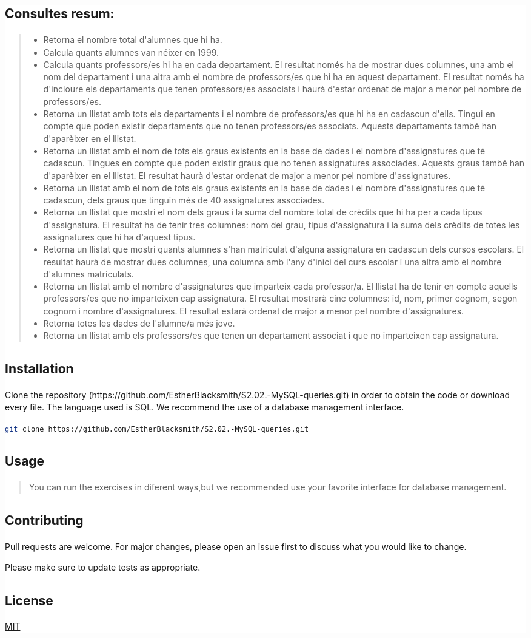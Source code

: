 ## Consultes resum:
> * Retorna el nombre total d'alumnes que hi ha.
> * Calcula quants alumnes van néixer en 1999.
> * Calcula quants professors/es hi ha en cada departament. El resultat només ha de mostrar dues columnes, una amb el nom del departament i una altra amb el nombre de professors/es que hi ha en aquest departament. El resultat només ha d'incloure els departaments que tenen professors/es associats i haurà d'estar ordenat de major a menor pel nombre de professors/es.
> * Retorna un llistat amb tots els departaments i el nombre de professors/es que hi ha en cadascun d'ells. Tingui en compte que poden existir departaments que no tenen professors/es associats. Aquests departaments també han d'aparèixer en el llistat.
> * Retorna un llistat amb el nom de tots els graus existents en la base de dades i el nombre d'assignatures que té cadascun. Tingues en compte que poden existir graus que no tenen assignatures associades. Aquests graus també han d'aparèixer en el llistat. El resultat haurà d'estar ordenat de major a menor pel nombre d'assignatures.
> * Retorna un llistat amb el nom de tots els graus existents en la base de dades i el nombre d'assignatures que té cadascun, dels graus que tinguin més de 40 assignatures associades.
> * Retorna un llistat que mostri el nom dels graus i la suma del nombre total de crèdits que hi ha per a cada tipus d'assignatura. El resultat ha de tenir tres columnes: nom del grau, tipus d'assignatura i la suma dels crèdits de totes les assignatures que hi ha d'aquest tipus.
> * Retorna un llistat que mostri quants alumnes s'han matriculat d'alguna assignatura en cadascun dels cursos escolars. El resultat haurà de mostrar dues columnes, una columna amb l'any d'inici del curs escolar i una altra amb el nombre d'alumnes matriculats.
> * Retorna un llistat amb el nombre d'assignatures que imparteix cada professor/a. El llistat ha de tenir en compte aquells professors/es que no imparteixen cap assignatura. El resultat mostrarà cinc columnes: id, nom, primer cognom, segon cognom i nombre d'assignatures. El resultat estarà ordenat de major a menor pel nombre d'assignatures.
> * Retorna totes les dades de l'alumne/a més jove.
> * Retorna un llistat amb els professors/es que tenen un departament associat i que no imparteixen cap assignatura.

## Installation

Clone the repository (https://github.com/EstherBlacksmith/S2.02.-MySQL-queries.git) in order to obtain the code or download every file. 
The language used is SQL. We recommend the use of a database management interface.

```bash
git clone https://github.com/EstherBlacksmith/S2.02.-MySQL-queries.git
```

## Usage

>You can run the exercises in diferent ways,but we recommended use your favorite interface for database management.

## Contributing

Pull requests are welcome. For major changes, please open an issue first
to discuss what you would like to change.

Please make sure to update tests as appropriate.

## License

[MIT](https://choosealicense.com/licenses/mit/)
